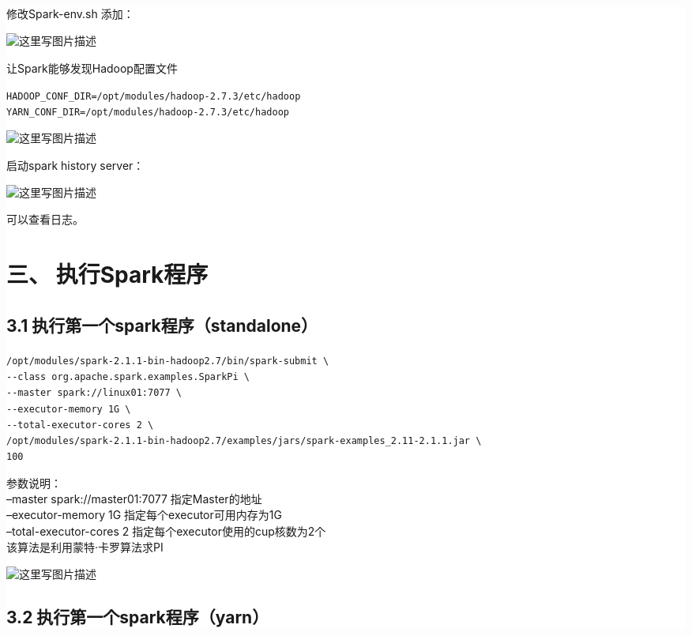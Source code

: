 </code></pre>

<p>修改Spark-env.sh 添加：</p>

<p><img src="https://img-blog.csdn.net/20171130103427025" alt="这里写图片描述" title=""></p>

<p>让Spark能够发现Hadoop配置文件</p>

<pre class="prettyprint"><code class=" hljs javascript">HADOOP_CONF_DIR=<span class="hljs-regexp">/opt/m</span>odules/hadoop-<span class="hljs-number">2.7</span><span class="hljs-number">.3</span>/etc/hadoop
YARN_CONF_DIR=<span class="hljs-regexp">/opt/m</span>odules/hadoop-<span class="hljs-number">2.7</span><span class="hljs-number">.3</span>/etc/hadoop
</code></pre>

<p><img src="https://img-blog.csdn.net/20171130103616682" alt="这里写图片描述" title=""></p>

<p>启动spark history server：</p>

<p><img src="https://img-blog.csdn.net/20171130103908721" alt="这里写图片描述" title=""></p>

<p>可以查看日志。</p>



<h1 id="三-执行spark程序">三、 执行Spark程序</h1>



<h2 id="31-执行第一个spark程序standalone">3.1   执行第一个spark程序（standalone）</h2>



<pre class="prettyprint"><code class=" hljs haml"><span class="hljs-comment">/opt/modules/spark-2.1.1-bin-hadoop2.7/bin/spark-submit \</span>
-<span class="ruby">-<span class="hljs-class"><span class="hljs-keyword">class</span> <span class="hljs-title">org</span>.<span class="hljs-title">apache</span>.<span class="hljs-title">spark</span>.<span class="hljs-title">examples</span>.<span class="hljs-title">SparkPi</span> \</span>
</span>-<span class="ruby">-master <span class="hljs-symbol">spark:</span>/<span class="hljs-regexp">/linux01:7077 \
</span></span>-<span class="ruby">-executor-memory <span class="hljs-number">1</span>G \
</span>-<span class="ruby">-total-executor-cores <span class="hljs-number">2</span> \
</span><span class="hljs-comment">/opt/modules/spark-2.1.1-bin-hadoop2.7/examples/jars/spark-examples_2.11-2.1.1.jar \</span>
100</code></pre>

<p>参数说明： <br>
–master spark://master01:7077 指定Master的地址 <br>
–executor-memory 1G 指定每个executor可用内存为1G <br>
–total-executor-cores 2 指定每个executor使用的cup核数为2个 <br>
该算法是利用蒙特·卡罗算法求PI</p>

<p><img src="https://img-blog.csdn.net/20171130104236981" alt="这里写图片描述" title=""></p>



<h2 id="32-执行第一个spark程序yarn">3.2   执行第一个spark程序（yarn）</h2>

